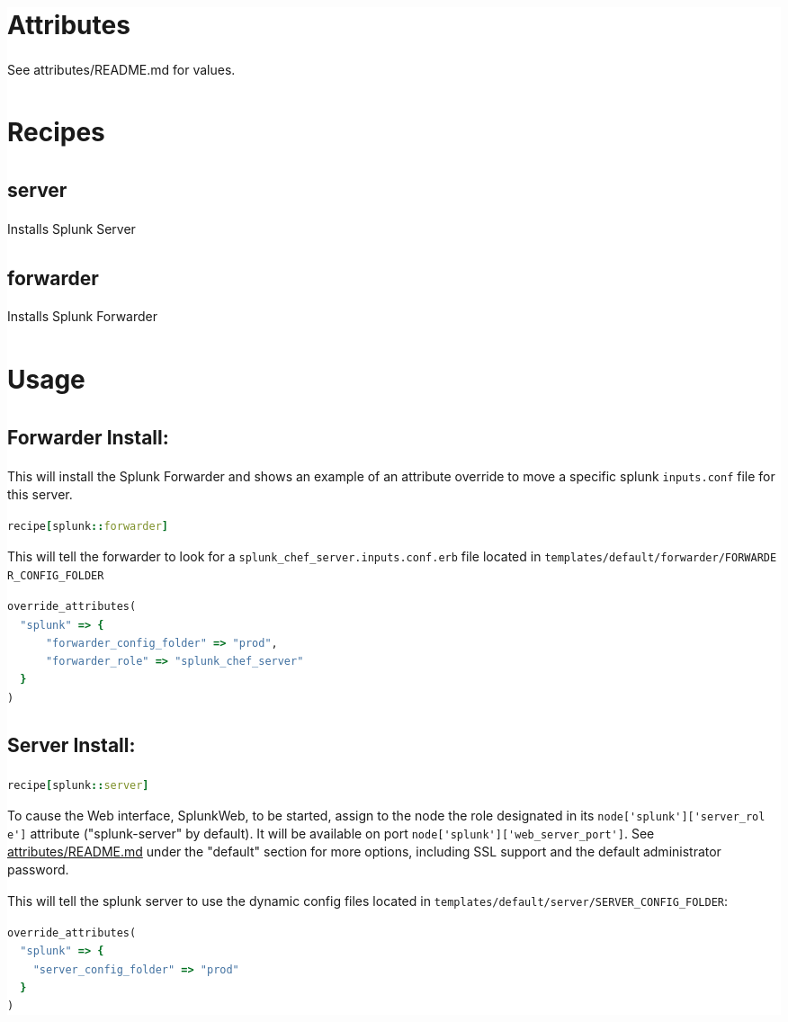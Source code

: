 Attributes
==========

See attributes/README.md for values.

Recipes
=======

server
------

Installs Splunk Server

forwarder
---------

Installs Splunk Forwarder


Usage
=====

## Forwarder Install:

This will install the Splunk Forwarder and shows an example of an attribute override to move a specific splunk `inputs.conf` file for this server.

```ruby
recipe[splunk::forwarder]
```

This will tell the forwarder to look for a `splunk_chef_server.inputs.conf.erb` file located in `templates/default/forwarder/FORWARDER_CONFIG_FOLDER`

```ruby
override_attributes(
  "splunk" => {
      "forwarder_config_folder" => "prod",
      "forwarder_role" => "splunk_chef_server"
  }
)
```

## Server Install:

```ruby
recipe[splunk::server]
```

To cause the Web interface, SplunkWeb, to be started, assign to the node the role designated in its `node['splunk']['server_role']` attribute ("splunk-server" by default).  It will be available on port `node['splunk']['web_server_port']`.  See [attributes/README.md](attributes/README.md) under the "default" section for more options, including SSL support and the default administrator password.

This will tell the splunk server to use the dynamic config files located in `templates/default/server/SERVER_CONFIG_FOLDER`:

```ruby
override_attributes(
  "splunk" => {
    "server_config_folder" => "prod"
  }
)
```
